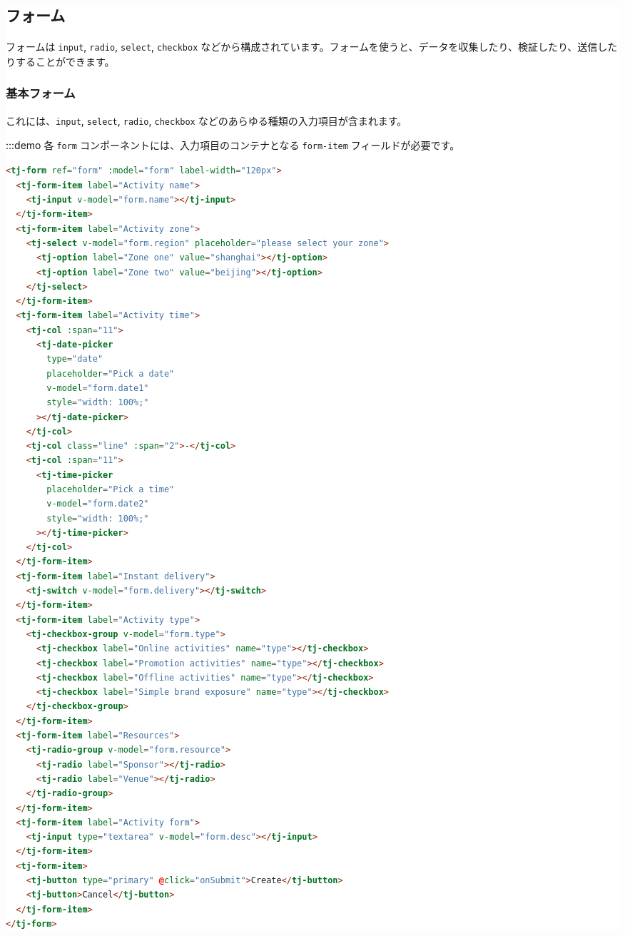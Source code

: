 ## フォーム

フォームは `input`, `radio`, `select`, `checkbox` などから構成されています。フォームを使うと、データを収集したり、検証したり、送信したりすることができます。

### 基本フォーム

これには、`input`, `select`, `radio`, `checkbox` などのあらゆる種類の入力項目が含まれます。

:::demo 各 `form` コンポーネントには、入力項目のコンテナとなる `form-item` フィールドが必要です。

```html
<tj-form ref="form" :model="form" label-width="120px">
  <tj-form-item label="Activity name">
    <tj-input v-model="form.name"></tj-input>
  </tj-form-item>
  <tj-form-item label="Activity zone">
    <tj-select v-model="form.region" placeholder="please select your zone">
      <tj-option label="Zone one" value="shanghai"></tj-option>
      <tj-option label="Zone two" value="beijing"></tj-option>
    </tj-select>
  </tj-form-item>
  <tj-form-item label="Activity time">
    <tj-col :span="11">
      <tj-date-picker
        type="date"
        placeholder="Pick a date"
        v-model="form.date1"
        style="width: 100%;"
      ></tj-date-picker>
    </tj-col>
    <tj-col class="line" :span="2">-</tj-col>
    <tj-col :span="11">
      <tj-time-picker
        placeholder="Pick a time"
        v-model="form.date2"
        style="width: 100%;"
      ></tj-time-picker>
    </tj-col>
  </tj-form-item>
  <tj-form-item label="Instant delivery">
    <tj-switch v-model="form.delivery"></tj-switch>
  </tj-form-item>
  <tj-form-item label="Activity type">
    <tj-checkbox-group v-model="form.type">
      <tj-checkbox label="Online activities" name="type"></tj-checkbox>
      <tj-checkbox label="Promotion activities" name="type"></tj-checkbox>
      <tj-checkbox label="Offline activities" name="type"></tj-checkbox>
      <tj-checkbox label="Simple brand exposure" name="type"></tj-checkbox>
    </tj-checkbox-group>
  </tj-form-item>
  <tj-form-item label="Resources">
    <tj-radio-group v-model="form.resource">
      <tj-radio label="Sponsor"></tj-radio>
      <tj-radio label="Venue"></tj-radio>
    </tj-radio-group>
  </tj-form-item>
  <tj-form-item label="Activity form">
    <tj-input type="textarea" v-model="form.desc"></tj-input>
  </tj-form-item>
  <tj-form-item>
    <tj-button type="primary" @click="onSubmit">Create</tj-button>
    <tj-button>Cancel</tj-button>
  </tj-form-item>
</tj-form>
```